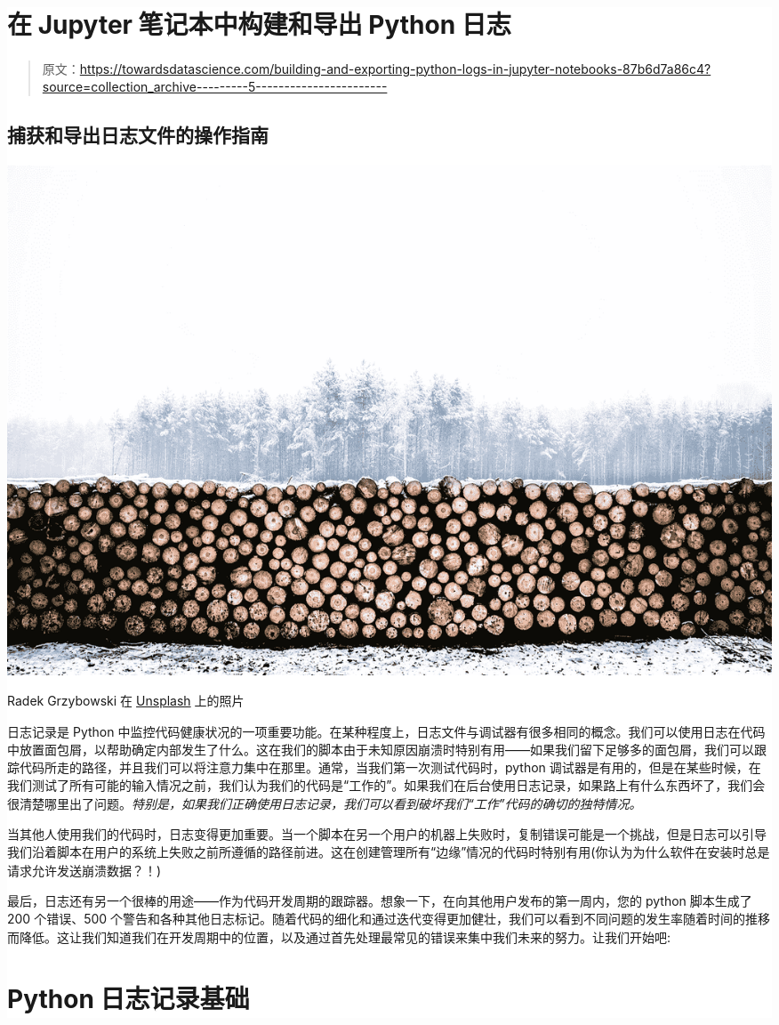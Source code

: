 # 在 Jupyter 笔记本中构建和导出 Python 日志

> 原文：<https://towardsdatascience.com/building-and-exporting-python-logs-in-jupyter-notebooks-87b6d7a86c4?source=collection_archive---------5----------------------->

## 捕获和导出日志文件的操作指南

![](img/a3b0b8b1513c8dc26f774b3ffa3dd94f.png)

Radek Grzybowski 在 [Unsplash](https://unsplash.com?utm_source=medium&utm_medium=referral) 上的照片

日志记录是 Python 中监控代码健康状况的一项重要功能。在某种程度上，日志文件与调试器有很多相同的概念。我们可以使用日志在代码中放置面包屑，以帮助确定内部发生了什么。这在我们的脚本由于未知原因崩溃时特别有用——如果我们留下足够多的面包屑，我们可以跟踪代码所走的路径，并且我们可以将注意力集中在那里。通常，当我们第一次测试代码时，python 调试器是有用的，但是在某些时候，在我们测试了所有可能的输入情况之前，我们认为我们的代码是“工作的”。如果我们在后台使用日志记录，如果路上有什么东西坏了，我们会很清楚哪里出了问题。*特别是，如果我们正确使用日志记录，我们可以看到破坏我们“工作”代码的确切的独特情况。*

当其他人使用我们的代码时，日志变得更加重要。当一个脚本在另一个用户的机器上失败时，复制错误可能是一个挑战，但是日志可以引导我们沿着脚本在用户的系统上失败之前所遵循的路径前进。这在创建管理所有“边缘”情况的代码时特别有用(你认为为什么软件在安装时总是请求允许发送崩溃数据？！)

最后，日志还有另一个很棒的用途——作为代码开发周期的跟踪器。想象一下，在向其他用户发布的第一周内，您的 python 脚本生成了 200 个错误、500 个警告和各种其他日志标记。随着代码的细化和通过迭代变得更加健壮，我们可以看到不同问题的发生率随着时间的推移而降低。这让我们知道我们在开发周期中的位置，以及通过首先处理最常见的错误来集中我们未来的努力。让我们开始吧:

# Python 日志记录基础
